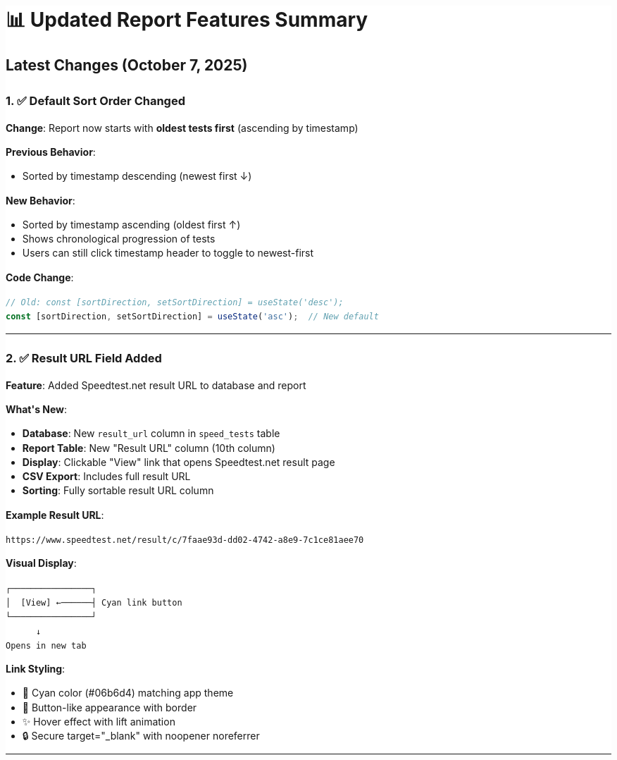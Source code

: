 # 📊 Updated Report Features Summary

## Latest Changes (October 7, 2025)

### 1. ✅ Default Sort Order Changed
**Change**: Report now starts with **oldest tests first** (ascending by timestamp)

**Previous Behavior**:
- Sorted by timestamp descending (newest first ↓)

**New Behavior**:
- Sorted by timestamp ascending (oldest first ↑)
- Shows chronological progression of tests
- Users can still click timestamp header to toggle to newest-first

**Code Change**:
```javascript
// Old: const [sortDirection, setSortDirection] = useState('desc');
const [sortDirection, setSortDirection] = useState('asc');  // New default
```

---

### 2. ✅ Result URL Field Added
**Feature**: Added Speedtest.net result URL to database and report

**What's New**:
- **Database**: New `result_url` column in `speed_tests` table
- **Report Table**: New "Result URL" column (10th column)
- **Display**: Clickable "View" link that opens Speedtest.net result page
- **CSV Export**: Includes full result URL
- **Sorting**: Fully sortable result URL column

**Example Result URL**:
```
https://www.speedtest.net/result/c/7faae93d-dd02-4742-a8e9-7c1ce81aee70
```

**Visual Display**:
```
┌────────────────┐
│  [View] ←──────┤ Cyan link button
└────────────────┘
      ↓
Opens in new tab
```

**Link Styling**:
- 🎨 Cyan color (#06b6d4) matching app theme
- 🔘 Button-like appearance with border
- ✨ Hover effect with lift animation
- 🔒 Secure target="_blank" with noopener noreferrer

---